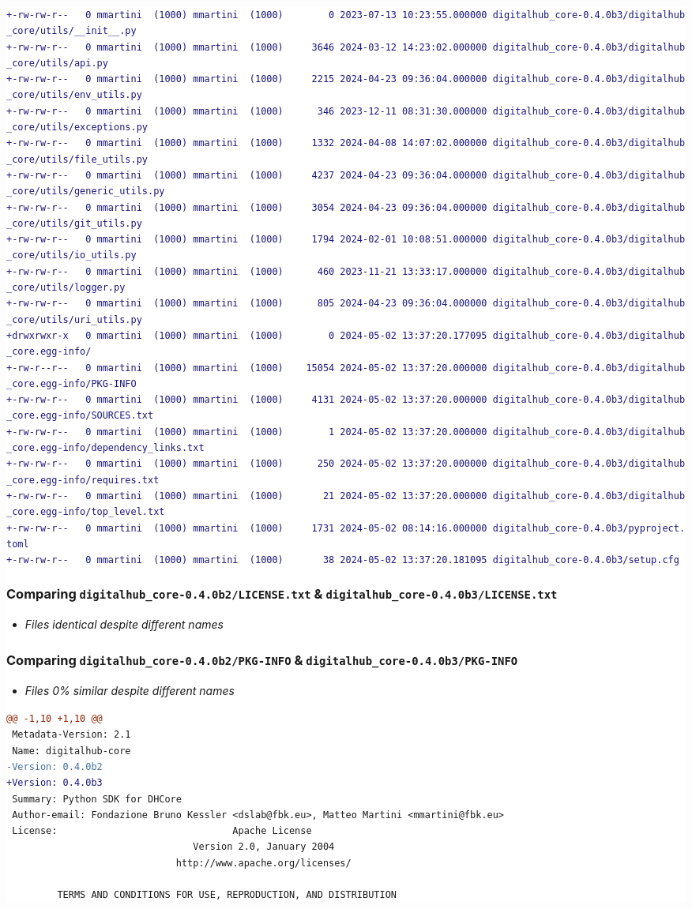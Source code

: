 ```diff
+-rw-rw-r--   0 mmartini  (1000) mmartini  (1000)        0 2023-07-13 10:23:55.000000 digitalhub_core-0.4.0b3/digitalhub_core/utils/__init__.py
+-rw-rw-r--   0 mmartini  (1000) mmartini  (1000)     3646 2024-03-12 14:23:02.000000 digitalhub_core-0.4.0b3/digitalhub_core/utils/api.py
+-rw-rw-r--   0 mmartini  (1000) mmartini  (1000)     2215 2024-04-23 09:36:04.000000 digitalhub_core-0.4.0b3/digitalhub_core/utils/env_utils.py
+-rw-rw-r--   0 mmartini  (1000) mmartini  (1000)      346 2023-12-11 08:31:30.000000 digitalhub_core-0.4.0b3/digitalhub_core/utils/exceptions.py
+-rw-rw-r--   0 mmartini  (1000) mmartini  (1000)     1332 2024-04-08 14:07:02.000000 digitalhub_core-0.4.0b3/digitalhub_core/utils/file_utils.py
+-rw-rw-r--   0 mmartini  (1000) mmartini  (1000)     4237 2024-04-23 09:36:04.000000 digitalhub_core-0.4.0b3/digitalhub_core/utils/generic_utils.py
+-rw-rw-r--   0 mmartini  (1000) mmartini  (1000)     3054 2024-04-23 09:36:04.000000 digitalhub_core-0.4.0b3/digitalhub_core/utils/git_utils.py
+-rw-rw-r--   0 mmartini  (1000) mmartini  (1000)     1794 2024-02-01 10:08:51.000000 digitalhub_core-0.4.0b3/digitalhub_core/utils/io_utils.py
+-rw-rw-r--   0 mmartini  (1000) mmartini  (1000)      460 2023-11-21 13:33:17.000000 digitalhub_core-0.4.0b3/digitalhub_core/utils/logger.py
+-rw-rw-r--   0 mmartini  (1000) mmartini  (1000)      805 2024-04-23 09:36:04.000000 digitalhub_core-0.4.0b3/digitalhub_core/utils/uri_utils.py
+drwxrwxr-x   0 mmartini  (1000) mmartini  (1000)        0 2024-05-02 13:37:20.177095 digitalhub_core-0.4.0b3/digitalhub_core.egg-info/
+-rw-r--r--   0 mmartini  (1000) mmartini  (1000)    15054 2024-05-02 13:37:20.000000 digitalhub_core-0.4.0b3/digitalhub_core.egg-info/PKG-INFO
+-rw-rw-r--   0 mmartini  (1000) mmartini  (1000)     4131 2024-05-02 13:37:20.000000 digitalhub_core-0.4.0b3/digitalhub_core.egg-info/SOURCES.txt
+-rw-rw-r--   0 mmartini  (1000) mmartini  (1000)        1 2024-05-02 13:37:20.000000 digitalhub_core-0.4.0b3/digitalhub_core.egg-info/dependency_links.txt
+-rw-rw-r--   0 mmartini  (1000) mmartini  (1000)      250 2024-05-02 13:37:20.000000 digitalhub_core-0.4.0b3/digitalhub_core.egg-info/requires.txt
+-rw-rw-r--   0 mmartini  (1000) mmartini  (1000)       21 2024-05-02 13:37:20.000000 digitalhub_core-0.4.0b3/digitalhub_core.egg-info/top_level.txt
+-rw-rw-r--   0 mmartini  (1000) mmartini  (1000)     1731 2024-05-02 08:14:16.000000 digitalhub_core-0.4.0b3/pyproject.toml
+-rw-rw-r--   0 mmartini  (1000) mmartini  (1000)       38 2024-05-02 13:37:20.181095 digitalhub_core-0.4.0b3/setup.cfg
```

### Comparing `digitalhub_core-0.4.0b2/LICENSE.txt` & `digitalhub_core-0.4.0b3/LICENSE.txt`

 * *Files identical despite different names*

### Comparing `digitalhub_core-0.4.0b2/PKG-INFO` & `digitalhub_core-0.4.0b3/PKG-INFO`

 * *Files 0% similar despite different names*

```diff
@@ -1,10 +1,10 @@
 Metadata-Version: 2.1
 Name: digitalhub-core
-Version: 0.4.0b2
+Version: 0.4.0b3
 Summary: Python SDK for DHCore
 Author-email: Fondazione Bruno Kessler <dslab@fbk.eu>, Matteo Martini <mmartini@fbk.eu>
 License:                               Apache License
                                 Version 2.0, January 2004
                              http://www.apache.org/licenses/
         
         TERMS AND CONDITIONS FOR USE, REPRODUCTION, AND DISTRIBUTION
```
